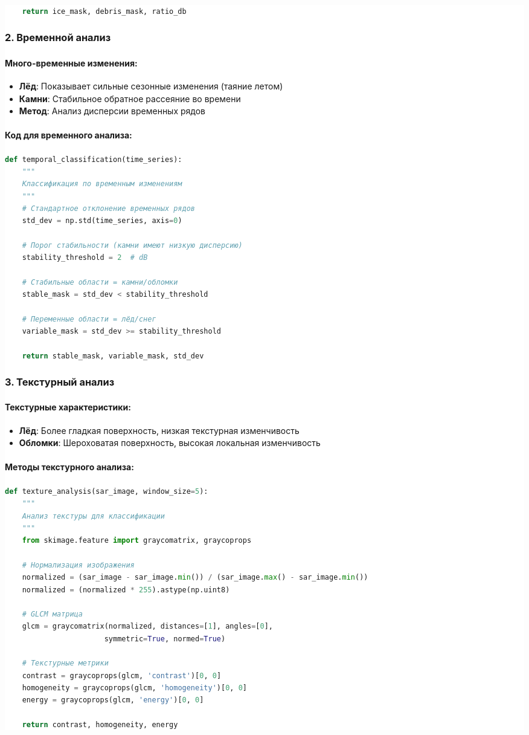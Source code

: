 ```python
    return ice_mask, debris_mask, ratio_db
```

### 2. Временной анализ

#### Много-временные изменения:
- **Лёд**: Показывает сильные сезонные изменения (таяние летом)
- **Камни**: Стабильное обратное рассеяние во времени
- **Метод**: Анализ дисперсии временных рядов

#### Код для временного анализа:
```python
def temporal_classification(time_series):
    """
    Классификация по временным изменениям
    """
    # Стандартное отклонение временных рядов
    std_dev = np.std(time_series, axis=0)

    # Порог стабильности (камни имеют низкую дисперсию)
    stability_threshold = 2  # dB

    # Стабильные области = камни/обломки
    stable_mask = std_dev < stability_threshold

    # Переменные области = лёд/снег
    variable_mask = std_dev >= stability_threshold

    return stable_mask, variable_mask, std_dev
```

### 3. Текстурный анализ

#### Текстурные характеристики:
- **Лёд**: Более гладкая поверхность, низкая текстурная изменчивость
- **Обломки**: Шероховатая поверхность, высокая локальная изменчивость

#### Методы текстурного анализа:
```python
def texture_analysis(sar_image, window_size=5):
    """
    Анализ текстуры для классификации
    """
    from skimage.feature import graycomatrix, graycoprops

    # Нормализация изображения
    normalized = (sar_image - sar_image.min()) / (sar_image.max() - sar_image.min())
    normalized = (normalized * 255).astype(np.uint8)

    # GLCM матрица
    glcm = graycomatrix(normalized, distances=[1], angles=[0],
                       symmetric=True, normed=True)

    # Текстурные метрики
    contrast = graycoprops(glcm, 'contrast')[0, 0]
    homogeneity = graycoprops(glcm, 'homogeneity')[0, 0]
    energy = graycoprops(glcm, 'energy')[0, 0]

    return contrast, homogeneity, energy
```
